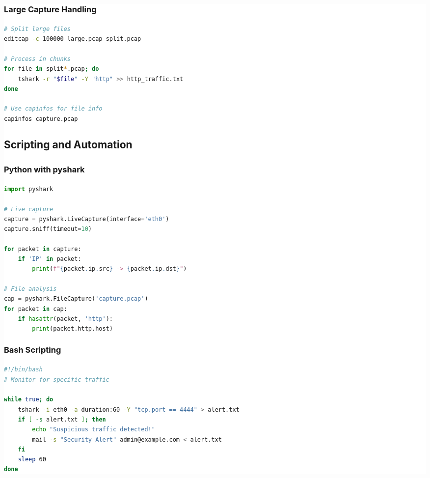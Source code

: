 ### Large Capture Handling

```bash
# Split large files
editcap -c 100000 large.pcap split.pcap

# Process in chunks
for file in split*.pcap; do
    tshark -r "$file" -Y "http" >> http_traffic.txt
done

# Use capinfos for file info
capinfos capture.pcap
```

## Scripting and Automation

### Python with pyshark

```python
import pyshark

# Live capture
capture = pyshark.LiveCapture(interface='eth0')
capture.sniff(timeout=10)

for packet in capture:
    if 'IP' in packet:
        print(f"{packet.ip.src} -> {packet.ip.dst}")

# File analysis
cap = pyshark.FileCapture('capture.pcap')
for packet in cap:
    if hasattr(packet, 'http'):
        print(packet.http.host)
```

### Bash Scripting

```bash
#!/bin/bash
# Monitor for specific traffic

while true; do
    tshark -i eth0 -a duration:60 -Y "tcp.port == 4444" > alert.txt
    if [ -s alert.txt ]; then
        echo "Suspicious traffic detected!"
        mail -s "Security Alert" admin@example.com < alert.txt
    fi
    sleep 60
done
```
